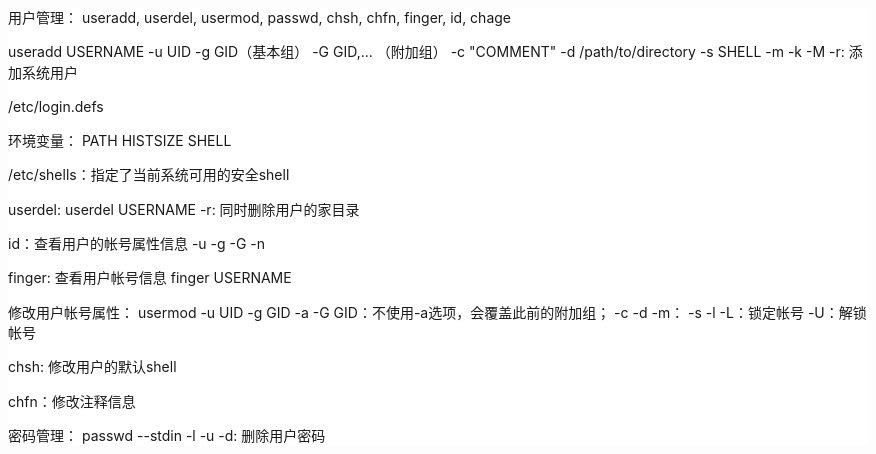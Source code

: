 用户管理：
	useradd, userdel, usermod, passwd, chsh, chfn, finger, id, chage


useradd    USERNAME 
	-u UID
	-g GID（基本组）
	-G GID,...  （附加组）
	-c "COMMENT"
	-d /path/to/directory
	-s SHELL
	-m -k
	-M
	-r: 添加系统用户
	
/etc/login.defs
	
环境变量：
	PATH
	HISTSIZE
	SHELL
	
	
/etc/shells：指定了当前系统可用的安全shell
	

userdel:
userdel  USERNAME
	-r: 同时删除用户的家目录

id：查看用户的帐号属性信息
	-u
	-g
	-G
	-n

finger: 查看用户帐号信息
finger USERNAME

修改用户帐号属性：
usermod
	-u UID 
	-g GID
	-a -G GID：不使用-a选项，会覆盖此前的附加组；
	-c
	-d -m：
	-s
	-l
	-L：锁定帐号
	-U：解锁帐号
	
chsh: 修改用户的默认shell

chfn：修改注释信息

密码管理：
passwd 
	--stdin
	-l
	-u
	-d: 删除用户密码
